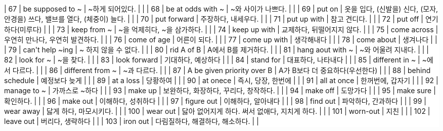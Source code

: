 | 67 | be supposed to ~ | ~하게 되어있다. |  |
| 68 | be at odds with ~ | ~와 사이가 나쁘다. |  |
| 69 | put on | 옷을 입다, (신발을) 신다, (모자, 안경을) 쓰다, 밸브를 열다, (체중이) 늘다. |  |
| 70 | put forward | 주장하다, 내세우다. |  |
| 71 | put up with | 참고 견디다. |  |
| 72 | put off | 연기하다(미루다) |  |
| 73 | keep from ~ | ~을 억제히다, ~을 삼가하다. |  |
| 74 | keep up with | 교제하다, 뒤떨어지지 않다. |  |
| 75 | come across | 우연히 만나다, 우연히 발견하다. |  |
| 76 | come of age | 어른이 되다. |  |
| 77 | come up with | 생각해내다 |  |
| 78 | come about | 생겨나다 |  |
| 79 | can't help ~ing | ~ 하지 않을 수 없다. |  |
| 80 | rid A of B | A에서 B를 제거하다. |  |
| 81 | hang aout with ~ | ~와 어울려 지내다. |  |
| 82 | look for ~ | ~을 찾다. |  |
| 83 | look forward | 기대하다, 예상하다 |  |
| 84 | stand for | 대표하다, 나타내다 |  |
| 85 | different in ~ | ~에서 다르다. |  |
| 86 | different from ~ | ~과 다르다. |  |
| 87 | A be given priority over B | A가 B보다 더 중요하다(우선한다) |  |
| 88 | behind schedule | 예정보다 늦게 |  |
| 89 | at a loss | 당황하여 |  |
| 90 | at onece | 즉시, 당장, 한번에 |  |
| 91 | all at once | 한꺼번에, 갑자기 |  |
| 92 | manage to ~ | 가까스로 ~하다 |  |
| 93 | make up | 보완하다, 화장하다, 꾸리다, 창작하다. |  |
| 94 | make off | 도망가다 |  |
| 95 | make sure | 확인하다. |  |
| 96 | make out | 이해하다, 성취하다 |  |
| 97 | figure out | 이해하다, 알아내다 |  |
| 98 | find out | 파악하다, 간과하다 |  |
| 99 | wear away | 닳게 하다, 마모시키다. |  |
| 100 | wear out | 닳아 없어지게 하다. 써서 없애다, 지치게 하다. |  |
| 101 | worn-out | 지친 |  |
| 102 | leave out | 버리다, 생략하다 |  |
| 103 | iron out | 다림질하다, 해결하다, 해소하다. |  |
